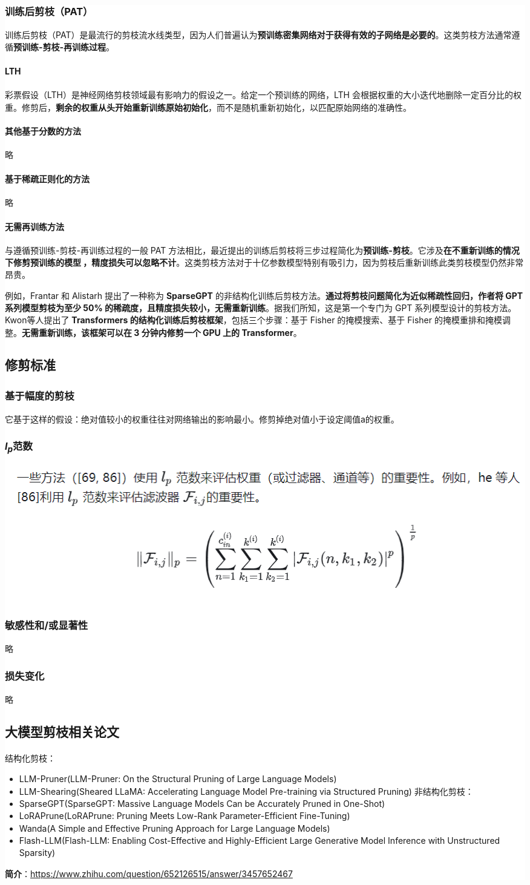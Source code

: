 ### 训练后剪枝（PAT）
训练后剪枝（PAT）是最流行的剪枝流水线类型，因为人们普遍认为**预训练密集网络对于获得有效的子网络是必要的**。这类剪枝方法通常遵循**预训练-剪枝-再训练过程**。
#### LTH
彩票假设（LTH）是神经网络剪枝领域最有影响力的假设之一。给定一个预训练的网络，LTH 会根据权重的大小迭代地删除一定百分比的权重。修剪后，**剩余的权重从头开始重新训练原始初始化**，而不是随机重新初始化，以匹配原始网络的准确性。
#### 其他基于分数的方法
略
#### 基于稀疏正则化的方法
略
#### 无需再训练方法
与遵循预训练-剪枝-再训练过程的一般 PAT 方法相比，最近提出的训练后剪枝将三步过程简化为**预训练-剪枝**。它涉及**在不重新训练的情况下修剪预训练的模型 ，精度损失可以忽略不计**。这类剪枝方法对于十亿参数模型特别有吸引力，因为剪枝后重新训练此类剪枝模型仍然非常昂贵。

例如，Frantar 和 Alistarh 提出了一种称为 **SparseGPT** 的非结构化训练后剪枝方法。**通过将剪枝问题简化为近似稀疏性回归，作者将 GPT 系列模型剪枝为至少 50% 的稀疏度，且精度损失较小，无需重新训练**。据我们所知，这是第一个专门为 GPT 系列模型设计的剪枝方法。
Kwon等人提出了 **Transformers 的结构化训练后剪枝框架**，包括三个步骤：基于 Fisher 的掩模搜索、基于 Fisher 的掩模重排和掩模调整。**无需重新训练，该框架可以在 3 分钟内修剪一个 GPU 上的 Transformer**。


## 修剪标准
### 基于幅度的剪枝
它基于这样的假设：绝对值较小的权重往往对网络输出的影响最小。修剪掉绝对值小于设定阈值a的权重。
### $l_p$范数
![alt text](image-2.png)
### 敏感性和/或显著性
略
### 损失变化
略

## 大模型剪枝相关论文
结构化剪枝：
- LLM-Pruner(LLM-Pruner: On the Structural Pruning of Large Language Models)
- LLM-Shearing(Sheared LLaMA: Accelerating Language Model Pre-training via Structured Pruning)
非结构化剪枝：
- SparseGPT(SparseGPT: Massive Language Models Can be Accurately Pruned in One-Shot)
- LoRAPrune(LoRAPrune: Pruning Meets Low-Rank Parameter-Efficient Fine-Tuning)
- Wanda(A Simple and Effective Pruning Approach for Large Language Models)
- Flash-LLM(Flash-LLM: Enabling Cost-Effective and Highly-Efficient Large Generative Model Inference with Unstructured Sparsity)

**简介**：https://www.zhihu.com/question/652126515/answer/3457652467


  

